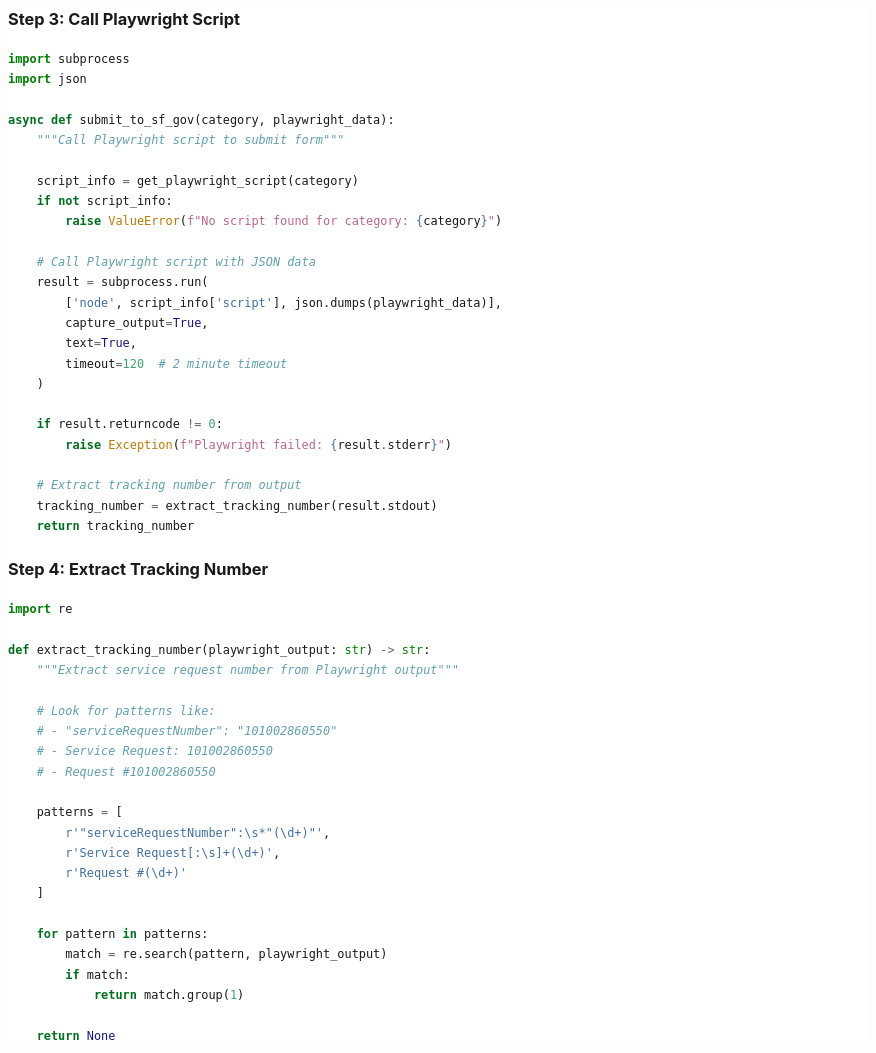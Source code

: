### Step 3: Call Playwright Script

```python
import subprocess
import json

async def submit_to_sf_gov(category, playwright_data):
    """Call Playwright script to submit form"""

    script_info = get_playwright_script(category)
    if not script_info:
        raise ValueError(f"No script found for category: {category}")

    # Call Playwright script with JSON data
    result = subprocess.run(
        ['node', script_info['script'], json.dumps(playwright_data)],
        capture_output=True,
        text=True,
        timeout=120  # 2 minute timeout
    )

    if result.returncode != 0:
        raise Exception(f"Playwright failed: {result.stderr}")

    # Extract tracking number from output
    tracking_number = extract_tracking_number(result.stdout)
    return tracking_number
```

### Step 4: Extract Tracking Number

```python
import re

def extract_tracking_number(playwright_output: str) -> str:
    """Extract service request number from Playwright output"""

    # Look for patterns like:
    # - "serviceRequestNumber": "101002860550"
    # - Service Request: 101002860550
    # - Request #101002860550

    patterns = [
        r'"serviceRequestNumber":\s*"(\d+)"',
        r'Service Request[:\s]+(\d+)',
        r'Request #(\d+)'
    ]

    for pattern in patterns:
        match = re.search(pattern, playwright_output)
        if match:
            return match.group(1)

    return None
```
